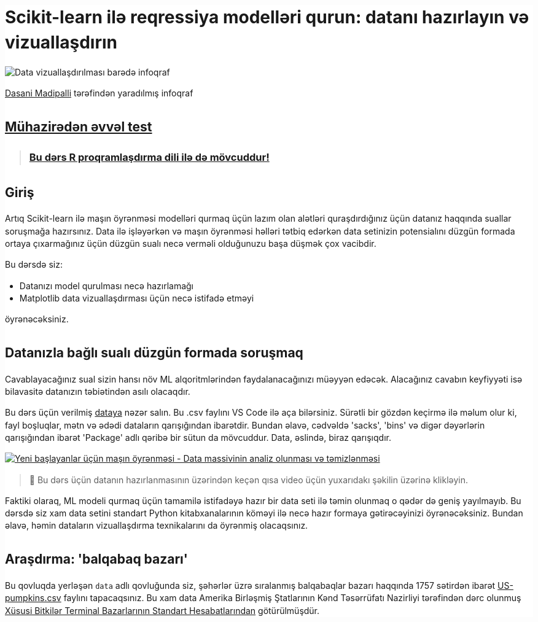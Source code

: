 # Scikit-learn ilə reqressiya modelləri qurun: datanı hazırlayın və vizuallaşdırın

![Data vizuallaşdırılması barədə infoqraf](../images/data-visualization.png)

[Dasani Madipalli](https://twitter.com/dasani_decoded) tərəfindən yaradılmış infoqraf

## [Mühazirədən əvvəl test](https://gray-sand-07a10f403.1.azurestaticapps.net/quiz/11/?loc=az)

> ### [Bu dərs R proqramlaşdırma dili ilə də mövcuddur!](../solution/R/lesson_2.html)

## Giriş

Artıq Scikit-learn ilə maşın öyrənməsi modelləri qurmaq üçün lazım olan alətləri quraşdırdığınız üçün datanız haqqında suallar soruşmağa hazırsınız. Data ilə işləyərkən və maşın öyrənməsi həlləri tətbiq edərkən data setinizin potensialını düzgün formada ortaya çıxarmağınız üçün düzgün sualı necə verməli olduğunuzu başa düşmək çox vacibdir.

Bu dərsdə siz:
- Datanızı model qurulması necə hazırlamağı
- Matplotlib data vizuallaşdırması üçün necə istifadə etməyi

öyrənəcəksiniz.

## Datanızla bağlı sualı düzgün formada soruşmaq

Cavablayacağınız sual sizin hansı növ ML alqoritmlərindən faydalanacağınızı müəyyən edəcək. Alacağınız cavabın keyfiyyəti isə bilavasitə datanızın təbiətindən asılı olacaqdır.

Bu dərs üçün verilmiş [dataya](https://github.com/microsoft/ML-For-Beginners/blob/main/2-Regression/data/US-pumpkins.csv) nəzər salın. Bu .csv faylını VS Code ilə aça bilərsiniz. Sürətli bir gözdən keçirmə ilə məlum olur ki, fayl boşluqlar, mətn və ədədi dataların qarışığından ibarətdir. Bundan əlavə, cədvəldə 'sacks', 'bins' və digər dəyərlərin qarışığından ibarət 'Package' adlı qəribə bir sütun da mövcuddur. Data, əslində, biraz qarışıqdır.

[![Yeni başlayanlar üçün maşın öyrənməsi - Data massivinin analiz olunması və təmizlənməsi](https://img.youtube.com/vi/5qGjczWTrDQ/0.jpg)](https://youtu.be/5qGjczWTrDQ "Yeni başlayanlar üçün maşın öyrənməsi - Data massivinin analiz olunması və təmizlənməsi")

> 🎥 Bu dərs üçün datanın hazırlanmasının üzərindən keçən qısa video üçün yuxarıdakı şəkilin üzərinə klikləyin.

Faktiki olaraq, ML modeli qurmaq üçün tamamilə istifadəyə hazır bir data seti ilə təmin olunmaq o qədər də geniş yayılmayıb. Bu dərsdə siz xam data setini standart Python kitabxanalarının köməyi ilə necə hazır formaya gətirəcəyinizi öyrənəcəksiniz. Bundan əlavə, həmin dataların vizuallaşdırma texnikalarını da öyrənmiş olacaqsınız.

## Araşdırma: 'balqabaq bazarı'

Bu qovluqda yerləşən `data` adlı qovluğunda siz, şəhərlər üzrə sıralanmış balqabaqlar bazarı haqqında 1757 sətirdən ibarət [US-pumpkins.csv](https://github.com/microsoft/ML-For-Beginners/blob/main/2-Regression/data/US-pumpkins.csv) faylını tapacaqsınız. Bu xam data Amerika Birləşmiş Ştatlarının Kənd Təsərrüfatı Nazirliyi tərəfindən dərc olunmuş [Xüsusi Bitkilər Terminal Bazarlarının Standart Hesabatlarından](https://www.marketnews.usda.gov/mnp/fv-report-config-step1?type=termPrice) götürülmüşdür.
